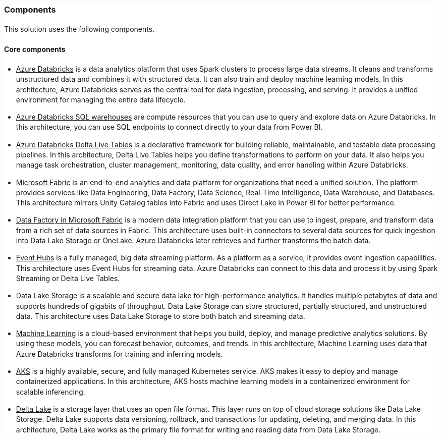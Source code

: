 ### Components

This solution uses the following components.

#### Core components

- [Azure Databricks][Azure Databricks] is a data analytics platform that uses Spark clusters to process large data streams. It cleans and transforms unstructured data and combines it with structured data. It can also train and deploy machine learning models. In this architecture, Azure Databricks serves as the central tool for data ingestion, processing, and serving. It provides a unified environment for managing the entire data lifecycle.

- [Azure Databricks SQL warehouses][Azure Databricks SQL warehouses] are compute resources that you can use to query and explore data on Azure Databricks. In this architecture, you can use SQL endpoints to connect directly to your data from Power BI.

- [Azure Databricks Delta Live Tables][Azure Databricks Delta Live Tables] is a declarative framework for building reliable, maintainable, and testable data processing pipelines. In this architecture, Delta Live Tables helps you define transformations to perform on your data. It also helps you manage task orchestration, cluster management, monitoring, data quality, and error handling within Azure Databricks. 

- [Microsoft Fabric][Microsoft Fabric] is an end-to-end analytics and data platform for organizations that need a unified solution. The platform provides services like Data Engineering, Data Factory, Data Science, Real-Time Intelligence, Data Warehouse, and Databases. This architecture mirrors Unity Catalog tables into Fabric and uses Direct Lake in Power BI for better performance.

- [Data Factory in Microsoft Fabric][Data Factory in Microsoft Fabric] is a modern data integration platform that you can use to ingest, prepare, and transform data from a rich set of data sources in Fabric. This architecture uses built-in connectors to several data sources for quick ingestion into Data Lake Storage or OneLake. Azure Databricks later retrieves and further transforms the batch data.

- [Event Hubs][Event Hubs] is a fully managed, big data streaming platform. As a platform as a service, it provides event ingestion capabilities. This architecture uses Event Hubs for streaming data. Azure Databricks can connect to this data and process it by using Spark Streaming or Delta Live Tables.

- [Data Lake Storage][Azure Data Lake Storage] is a scalable and secure data lake for high-performance analytics. It handles multiple petabytes of data and supports hundreds of gigabits of throughput. Data Lake Storage can store structured, partially structured, and unstructured data. This architecture uses Data Lake Storage to store both batch and streaming data.

- [Machine Learning][Azure Machine Learning] is a cloud-based environment that helps you build, deploy, and manage predictive analytics solutions. By using these models, you can forecast behavior, outcomes, and trends. In this architecture, Machine Learning uses data that Azure Databricks transforms for training and inferring models.

- [AKS][Azure Kubernetes Service] is a highly available, secure, and fully managed Kubernetes service. AKS makes it easy to deploy and manage containerized applications. In this architecture, AKS hosts machine learning models in a containerized environment for scalable inferencing.

- [Delta Lake][Databricks Delta Lake] is a storage layer that uses an open file format. This layer runs on top of cloud storage solutions like Data Lake Storage. Delta Lake supports data versioning, rollback, and transactions for updating, deleting, and merging data. In this architecture, Delta Lake works as the primary file format for writing and reading data from Data Lake Storage.


[Microsoft Entra ID]: /entra/fundamentals/whatis
[Microsoft Cost Management]: /azure/cost-management-billing/costs/overview-cost-management
[Azure Data Lake Storage]: /azure/storage/blobs/data-lake-storage-introduction
[Azure Databricks]: /azure/well-architected/service-guides/azure-databricks-security
[Azure Databricks SQL warehouses]: /azure/databricks/sql/
[Azure Kubernetes Service]: /azure/well-architected/service-guides/azure-kubernetes-service
[Azure Machine Learning]: /azure/well-architected/service-guides/azure-kubernetes-service
[Azure Monitor]: /azure/azure-monitor/overview
[Batch scoring of Spark models on Azure Databricks]: ../../ai-ml/architecture/batch-scoring-databricks.yml
[Compare the machine learning products and technologies from Microsoft]: ../../ai-ml/guide/data-science-and-machine-learning.md
[Choosing a natural language processing technology in Azure]: ../../data-guide/technology-choices/natural-language-processing.md
[Choosing a stream processing technology in Azure]: ../../data-guide/technology-choices/stream-processing.md
[Databricks Delta Lake]: /azure/databricks/delta/
[Event Hubs]: /azure/well-architected/service-guides/event-hubs
[Key Vault]: /azure/key-vault/general/overview
[Medallion model]: /azure/databricks/lakehouse/medallion
[MLflow]: https://mlflow.org
[MLflow Model Registry]: https://www.mlflow.org/docs/latest/registry.html
[Native connectors]: /azure/databricks/data/data-sources/azure/synapse-analytics
[Photon improves performance]: /azure/databricks/compute/photon
[Power BI connector for Azure Databricks]: /azure/databricks/integrations/bi/power-bi
[Stream processing with Azure Databricks]: ../../reference-architectures/data/stream-processing-databricks.yml
[DevOps solutions on Azure]: /azure/devops/user-guide/what-is-azure-devops?view=azure-devops
[What is Microsoft Purview?]: /azure/purview/overview
[Databricks mirroring in Fabric]: /fabric/database/mirrored-database/azure-databricks
[What is Power BI?]: /power-bi/fundamentals/power-bi-overview
[Databricks Unity Catalog]: /azure/databricks/data-governance/unity-catalog/
[Get-Started with Databricks pipelines]: /azure/databricks/getting-started/data-pipeline-get-started/
[Run your first DLT pipeline]: /azure/databricks/delta-live-tables/tutorial-pipelines/
[SCIM]: /azure/databricks/admin/users-groups/scim/aad
[Azure Databricks Delta Live Tables]: /azure/databricks/delta-live-tables/
[Microsoft Fabric]: /fabric/get-started/microsoft-fabric-overview
[Data Factory in Microsoft Fabric]: /fabric/data-factory/data-factory-overview
[Direct Lake]: /fabric/get-started/direct-lake-overview